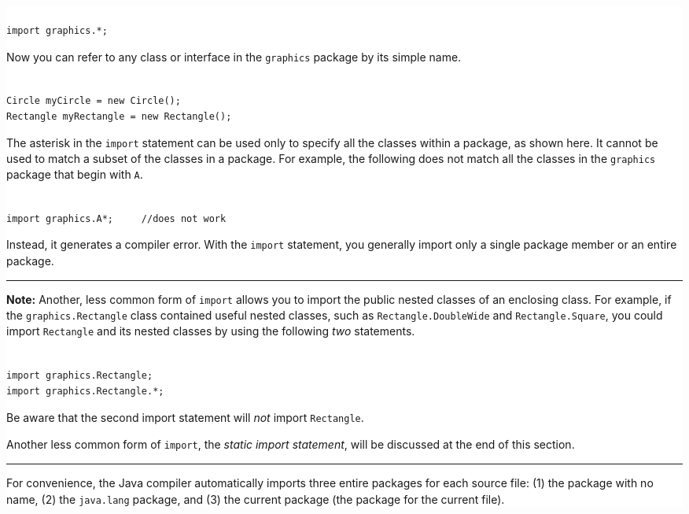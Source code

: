 ```

import graphics.*;

```

Now you can refer to any class or interface
in the `graphics` package by its simple name.

```

Circle myCircle = new Circle();
Rectangle myRectangle = new Rectangle();

```

The asterisk in the `import` statement can be used
only to specify all the classes within a package, as shown here.
It cannot be used to match a subset of the classes in a package.
For example, the following does not match all the classes in
the `graphics` package that begin with `A`.

```

import graphics.A*;     //does not work

```

Instead, it generates a compiler error. With the `import`
statement, you generally import only a single package member or an
entire package.

---

**Note:** Another, less common form of `import` allows you to import
the public nested classes of an enclosing
class. For example, if the
`graphics.Rectangle` class contained useful nested classes, such as
`Rectangle.DoubleWide` and `Rectangle.Square`,
you could import `Rectangle` and its nested classes by
using the following *two* statements.

```

import graphics.Rectangle;
import graphics.Rectangle.*;

```

Be aware that the second import statement will *not* import `Rectangle`.

Another less common form of `import`, the *static import statement*, will
be discussed at the end of this section.

---

For convenience, the Java compiler automatically imports
three entire packages for each source file: (1) the package with no name, (2) the `java.lang` package,
and (3) the current package (the package for the current file).
